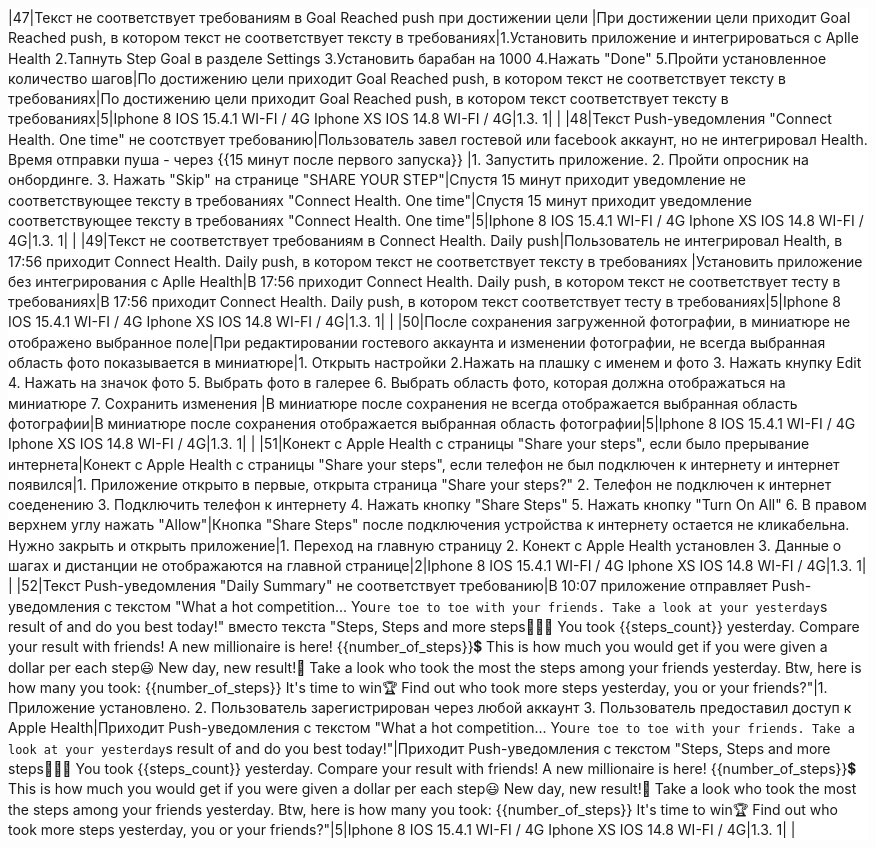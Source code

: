 |47|Текст не соответствует требованиям в Goal Reached push при достижении цели  |При достижении цели приходит Goal Reached push, в котором текст не соответствует тексту в требованиях|1.Установить приложение и интегрироваться с  Aplle Health                                                2.Тапнуть Step Goal в разделе Settings                             3.Установить барабан на 1000                                        4.Нажать "Done"                                                      5.Пройти установленное количество шагов|По достижению цели приходит Goal Reached push, в котором текст не соответствует тексту в требованиях|По достижению цели приходит Goal Reached push, в котором текст  соответствует тексту в требованиях|5|Iphone 8  IOS 15.4.1 WI-FI / 4G  Iphone XS  IOS 14.8 WI-FI / 4G|1.3. 1| |
|48|Текст Push-уведомления "Connect Health. One time" не соотствует требованию|Пользователь завел гостевой или facebook аккаунт, но не интегрировал Health. Время отправки пуша - через {{15 минут после первого запуска}} |1. Запустить приложение.  2. Пройти опросник на онбординге.  3. Нажать "Skip" на странице "SHARE YOUR STEP"|Спустя 15 минут приходит уведомление не соответствующее тексту в требованиях "Connect Health. One time"|Спустя 15 минут приходит уведомление соответствующее тексту в требованиях  "Connect Health. One time"|5|Iphone 8  IOS 15.4.1 WI-FI / 4G  Iphone XS  IOS 14.8 WI-FI / 4G|1.3. 1| |
|49|Текст не соответствует требованиям в Connect Health. Daily push|Пользователь не интегрировал Health, в 17:56 приходит Connect Health. Daily push, в котором текст не соответствует тексту в требованиях  |Установить приложение без интегрирования с  Aplle Health|В 17:56 приходит Connect Health. Daily push, в котором текст не соответствует тесту в требованиях|В 17:56 приходит Connect Health. Daily push, в котором текст соответствует тесту в требованиях|5|Iphone 8  IOS 15.4.1 WI-FI / 4G  Iphone XS  IOS 14.8 WI-FI / 4G|1.3. 1| |
|50|После сохранения загруженной фотографии, в миниатюре не отображено выбранное поле|При редактировании гостевого аккаунта и изменении фотографии, не всегда выбранная область фото показывается в миниатюре|1. Открыть настройки                                           2.Нажать на плашку с именем и фото                                       3. Нажать кнупку Edit                                        4. Нажать на значок фото                                    5. Выбрать фото в галерее                                   6. Выбрать область фото, которая должна отображаться на миниатюре                                     7. Сохранить изменения    |В миниатюре после сохранения не всегда отображается выбранная область фотографии|В миниатюре после сохранения отображается выбранная область фотографии|5|Iphone 8  IOS 15.4.1 WI-FI / 4G  Iphone XS  IOS 14.8 WI-FI / 4G|1.3. 1| |
|51|Конект с Apple Health c страницы "Share your steps", если было прерывание интернета|Конект с Apple Health c страницы "Share your steps", если телефон не был подключен к интернету и интернет появился|1. Приложение открыто в первые, открыта страница "Share your steps?"                                            2. Телефон не подключен к интернет соеденению                                                              3. Подключить телефон к интернету                           4. Нажать кнопку "Share Steps"                                 5. Нажать кнопку "Turn On All"                                                 6. В правом верхнем углу нажать "Allow"|Кнопка "Share Steps" после подключения устройства к интернету остается не кликабельна. Нужно закрыть и открыть приложение|1. Переход на главную страницу                                                                                         2. Конект с Apple Health установлен                3. Данные о шагах и дистанции не отображаются на главной странице|2|Iphone 8  IOS 15.4.1 WI-FI / 4G  Iphone XS  IOS 14.8 WI-FI / 4G|1.3. 1| |
|52|Текст Push-уведомления "Daily Summary" не соответствует требованию|В 10:07 приложение отправляет Push-уведомления с текстом "What a hot competition...  You`re toe to toe with your friends. Take a look at your yesterday`s result of and do you best today!" вместо текста "Steps, Steps and more steps👣👣👣 You took {{steps_count}} yesterday. Compare your result with friends! A new millionaire is here! {{number_of_steps}}💲 This is how much you would get if you were given a dollar per each step😃 New day, new result!🏅 Take a look who took the most the steps among your friends yesterday. Btw, here is how many you took: {{number_of_steps}} It's time to win🏆 Find out who took more steps yesterday, you or your friends?"|1. Приложение установлено.  2. Пользователь зарегистрирован через любой аккаунт 3. Пользователь предоставил доступ к Apple Health|Приходит Push-уведомления с текстом "What a hot competition...  You`re toe to toe with your friends. Take a look at your yesterday`s result of and do you best today!"|Приходит Push-уведомления с текстом "Steps, Steps and more steps👣👣👣 You took {{steps_count}} yesterday. Compare your result with friends! A new millionaire is here! {{number_of_steps}}💲 This is how much you would get if you were given a dollar per each step😃 New day, new result!🏅 Take a look who took the most the steps among your friends yesterday. Btw, here is how many you took: {{number_of_steps}} It's time to win🏆 Find out who took more steps yesterday, you or your friends?"|5|Iphone 8  IOS 15.4.1 WI-FI / 4G  Iphone XS  IOS 14.8 WI-FI / 4G|1.3. 1| |